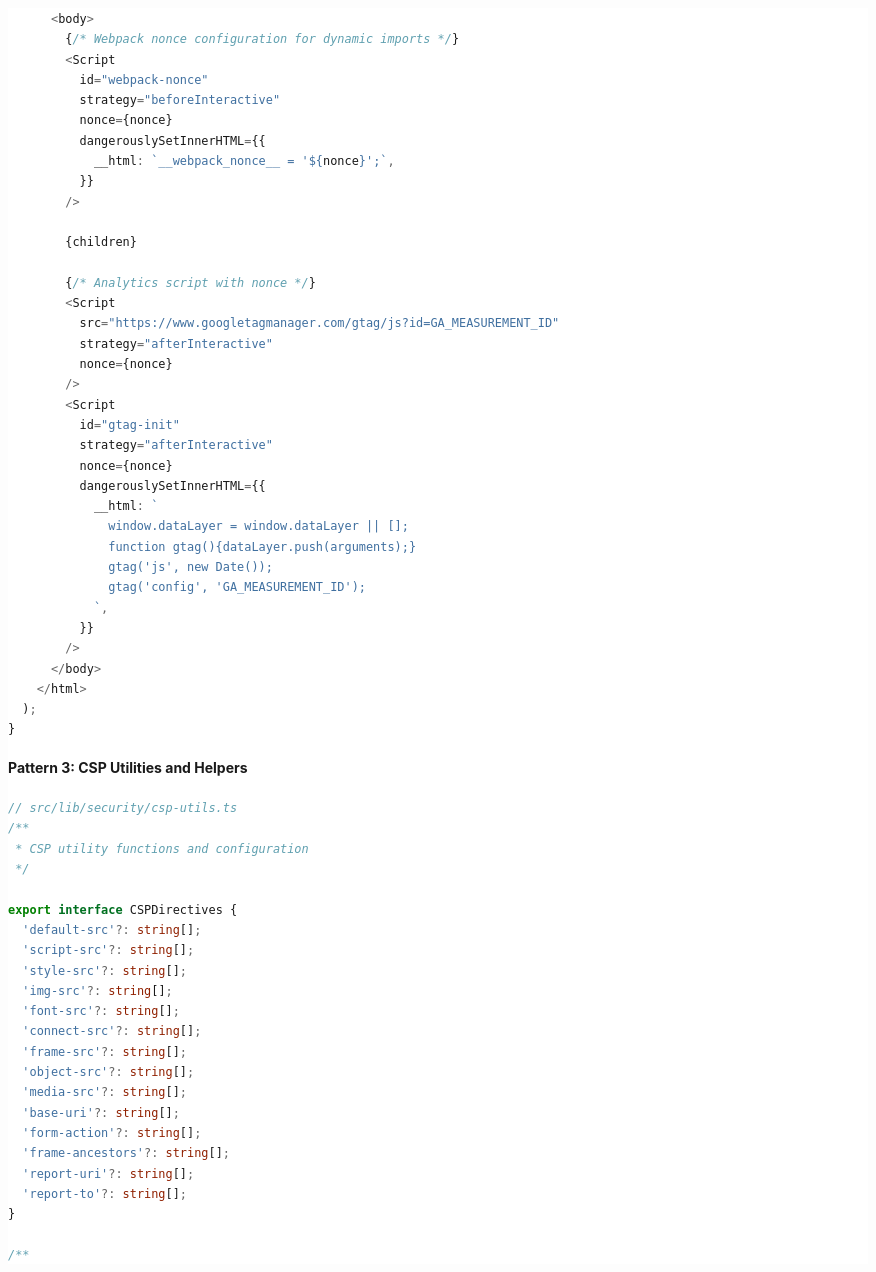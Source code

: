 ```typescript
      <body>
        {/* Webpack nonce configuration for dynamic imports */}
        <Script
          id="webpack-nonce"
          strategy="beforeInteractive"
          nonce={nonce}
          dangerouslySetInnerHTML={{
            __html: `__webpack_nonce__ = '${nonce}';`,
          }}
        />
        
        {children}
        
        {/* Analytics script with nonce */}
        <Script
          src="https://www.googletagmanager.com/gtag/js?id=GA_MEASUREMENT_ID"
          strategy="afterInteractive"
          nonce={nonce}
        />
        <Script
          id="gtag-init"
          strategy="afterInteractive"
          nonce={nonce}
          dangerouslySetInnerHTML={{
            __html: `
              window.dataLayer = window.dataLayer || [];
              function gtag(){dataLayer.push(arguments);}
              gtag('js', new Date());
              gtag('config', 'GA_MEASUREMENT_ID');
            `,
          }}
        />
      </body>
    </html>
  );
}
```

#### Pattern 3: CSP Utilities and Helpers

```typescript
// src/lib/security/csp-utils.ts
/**
 * CSP utility functions and configuration
 */

export interface CSPDirectives {
  'default-src'?: string[];
  'script-src'?: string[];
  'style-src'?: string[];
  'img-src'?: string[];
  'font-src'?: string[];
  'connect-src'?: string[];
  'frame-src'?: string[];
  'object-src'?: string[];
  'media-src'?: string[];
  'base-uri'?: string[];
  'form-action'?: string[];
  'frame-ancestors'?: string[];
  'report-uri'?: string[];
  'report-to'?: string[];
}

/**
```